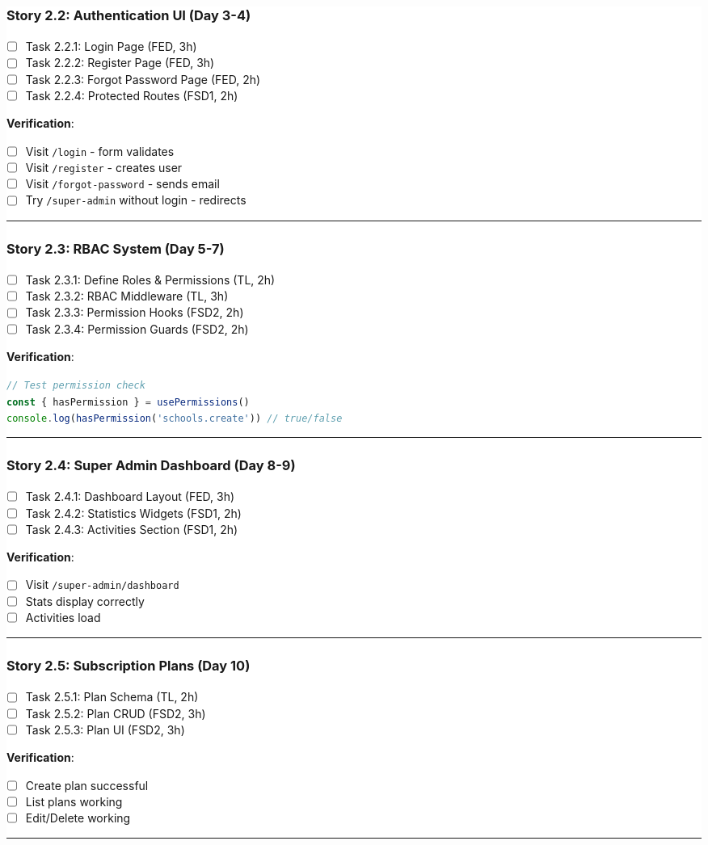 
### Story 2.2: Authentication UI (Day 3-4)
- [ ] Task 2.2.1: Login Page (FED, 3h)
- [ ] Task 2.2.2: Register Page (FED, 3h)
- [ ] Task 2.2.3: Forgot Password Page (FED, 2h)
- [ ] Task 2.2.4: Protected Routes (FSD1, 2h)

**Verification**:
- [ ] Visit `/login` - form validates
- [ ] Visit `/register` - creates user
- [ ] Visit `/forgot-password` - sends email
- [ ] Try `/super-admin` without login - redirects

---

### Story 2.3: RBAC System (Day 5-7)
- [ ] Task 2.3.1: Define Roles & Permissions (TL, 2h)
- [ ] Task 2.3.2: RBAC Middleware (TL, 3h)
- [ ] Task 2.3.3: Permission Hooks (FSD2, 2h)
- [ ] Task 2.3.4: Permission Guards (FSD2, 2h)

**Verification**:
```typescript
// Test permission check
const { hasPermission } = usePermissions()
console.log(hasPermission('schools.create')) // true/false
```

---

### Story 2.4: Super Admin Dashboard (Day 8-9)
- [ ] Task 2.4.1: Dashboard Layout (FED, 3h)
- [ ] Task 2.4.2: Statistics Widgets (FSD1, 2h)
- [ ] Task 2.4.3: Activities Section (FSD1, 2h)

**Verification**:
- [ ] Visit `/super-admin/dashboard`
- [ ] Stats display correctly
- [ ] Activities load

---

### Story 2.5: Subscription Plans (Day 10)
- [ ] Task 2.5.1: Plan Schema (TL, 2h)
- [ ] Task 2.5.2: Plan CRUD (FSD2, 3h)
- [ ] Task 2.5.3: Plan UI (FSD2, 3h)

**Verification**:
- [ ] Create plan successful
- [ ] List plans working
- [ ] Edit/Delete working

---
